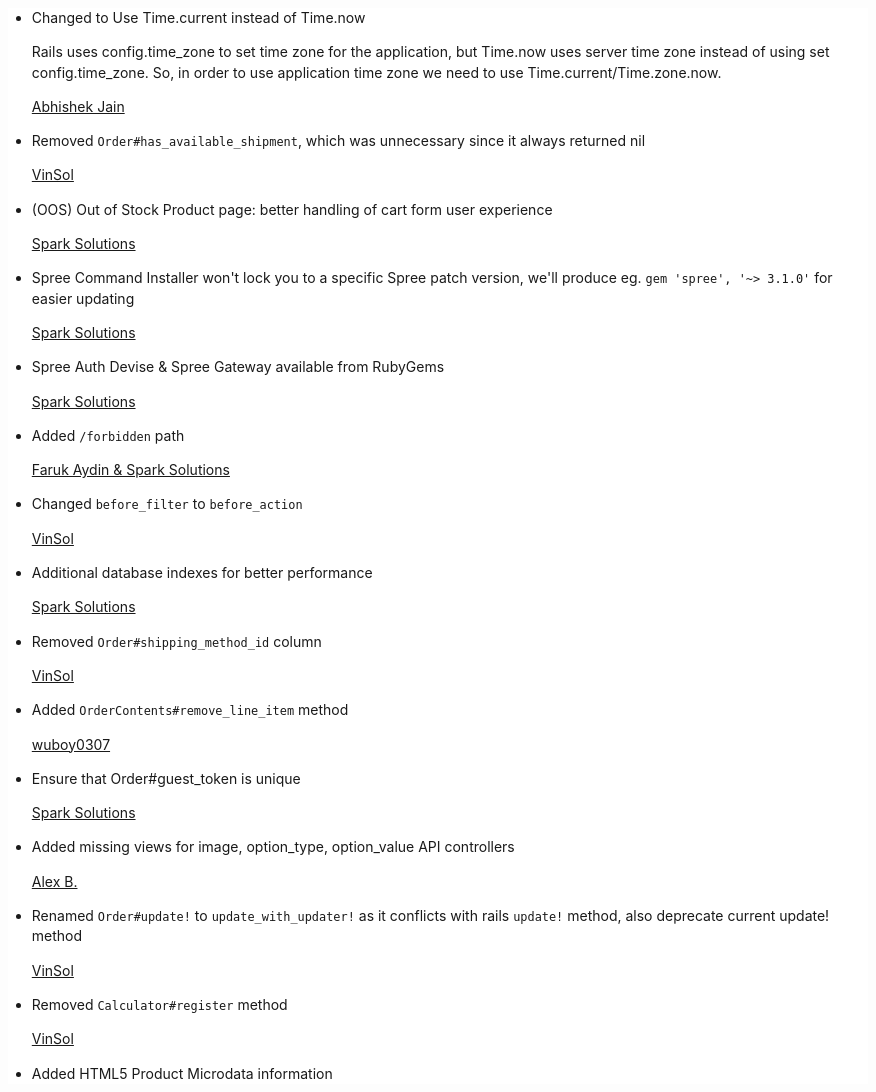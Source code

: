 * Changed to Use Time.current instead of Time.now

    Rails uses config.time_zone to set time zone for the application, but Time.now uses server time zone instead
    of using set config.time_zone. So, in order to use application time zone we need to use Time.current/Time.zone.now.

    [Abhishek Jain](https://github.com/spree/spree/pull/6761)

* Removed `Order#has_available_shipment`, which was unnecessary since it always returned nil

    [VinSol](https://github.com/spree/spree/pull/7007)

* (OOS) Out of Stock Product page: better handling of cart form user experience

    [Spark Solutions](https://github.com/spree/spree/pull/6970)

* Spree Command Installer won't lock you to a specific Spree patch version, we'll produce eg. `gem 'spree', '~> 3.1.0'` for easier updating

    [Spark Solutions](https://github.com/spree/spree/pull/7018)

* Spree Auth Devise & Spree Gateway available from RubyGems

    [Spark Solutions](https://github.com/spree/spree/pull/7047)

* Added `/forbidden` path

    [Faruk Aydin & Spark Solutions](https://github.com/spree/spree/pull/6991)

* Changed `before_filter` to `before_action`

    [VinSol](https://github.com/spree/spree/pull/7114)

* Additional database indexes for better performance

    [Spark Solutions](https://github.com/spree/spree/pull/7098)

* Removed `Order#shipping_method_id` column

    [VinSol](https://github.com/spree/spree/pull/6966)

* Added `OrderContents#remove_line_item` method

    [wuboy0307](https://github.com/spree/spree/pull/6934)

* Ensure that Order#guest_token is unique

    [Spark Solutions](https://github.com/spree/spree/pull/7184)

* Added missing views for image, option_type, option_value API controllers

    [Alex B.](https://github.com/spree/spree/pull/7159)

* Renamed `Order#update!` to `update_with_updater!` as it conflicts with rails `update!` method, also deprecate current update! method

    [VinSol](https://github.com/spree/spree/pull/7144)

* Removed `Calculator#register` method

    [VinSol](https://github.com/spree/spree/pull/7001)

* Added HTML5 Product Microdata information
